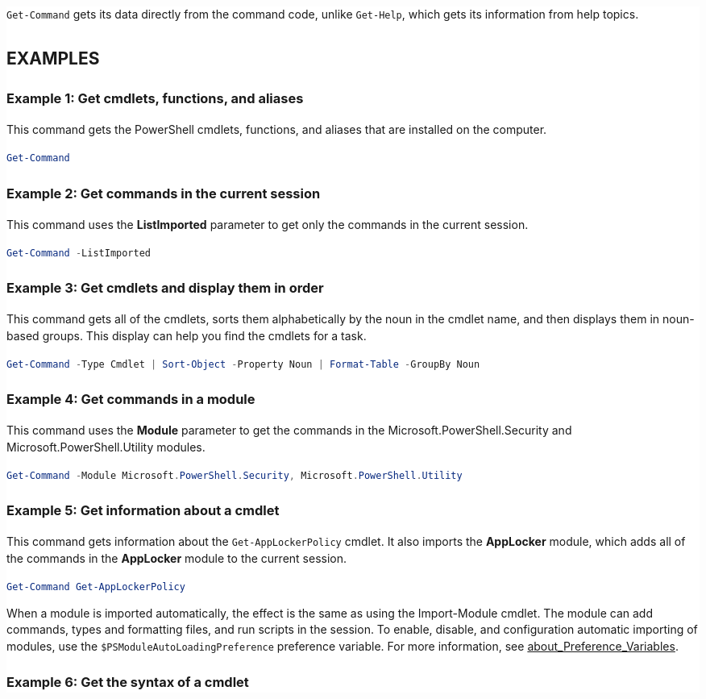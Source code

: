 `Get-Command` gets its data directly from the command code, unlike `Get-Help`, which gets its
information from help topics.

## EXAMPLES

### Example 1: Get cmdlets, functions, and aliases

This command gets the PowerShell cmdlets, functions, and aliases that are installed on the computer.

```powershell
Get-Command
```

### Example 2: Get commands in the current session

This command uses the **ListImported** parameter to get only the commands in the current session.

```powershell
Get-Command -ListImported
```

### Example 3: Get cmdlets and display them in order

This command gets all of the cmdlets, sorts them alphabetically by the noun in the cmdlet name, and
then displays them in noun-based groups. This display can help you find the cmdlets for a task.

```powershell
Get-Command -Type Cmdlet | Sort-Object -Property Noun | Format-Table -GroupBy Noun
```

### Example 4: Get commands in a module

This command uses the **Module** parameter to get the commands in the Microsoft.PowerShell.Security
and Microsoft.PowerShell.Utility modules.

```powershell
Get-Command -Module Microsoft.PowerShell.Security, Microsoft.PowerShell.Utility
```

### Example 5: Get information about a cmdlet

This command gets information about the `Get-AppLockerPolicy` cmdlet. It also imports the
**AppLocker** module, which adds all of the commands in the **AppLocker** module to the current
session.

```powershell
Get-Command Get-AppLockerPolicy
```

When a module is imported automatically, the effect is the same as using the Import-Module cmdlet.
The module can add commands, types and formatting files, and run scripts in the session. To enable,
disable, and configuration automatic importing of modules, use the `$PSModuleAutoLoadingPreference`
preference variable. For more information, see [about_Preference_Variables](../Microsoft.PowerShell.Core/About/about_Preference_Variables.md).

### Example 6: Get the syntax of a cmdlet
